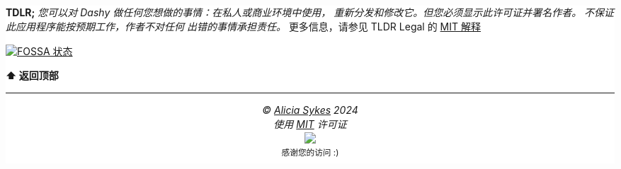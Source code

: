 **TDLR;** _您可以对 Dashy 做任何您想做的事情：在私人或商业环境中使用，_
_重新分发和修改它。但您必须显示此许可证并署名作者。_
_不保证此应用程序能按预期工作，作者不对任何_
_出错的事情承担责任。_
更多信息，请参见 TLDR Legal 的 [MIT 解释](https://tldrlegal.com/license/mit-license)

[![FOSSA 状态](https://edas-hz.oss-cn-hangzhou.aliyuncs.com/edas-apps/charts-store/dashy/image/git_2Bgithub.com_2FLissy93_2Fdashy.svg)](https://app.fossa.com/projects/git%2Bgithub.com%2FLissy93%2Fdashy?ref=badge_large)

**⬆️ 返回顶部**

---


<p  align="center">
  <i>© <a href="https://aliciasykes.com">Alicia Sykes</a> 2024</i><br>
  <i>使用 <a href="https://gist.github.com/Lissy93/143d2ee01ccc5c052a17">MIT</a> 许可证</i><br>
  <a href="https://github.com/lissy93"><img src="https://edas-hz.oss-cn-hangzhou.aliyuncs.com/edas-apps/charts-store/dashy/image/octocat-clean-mini.png" /></a><br>
  <sup>感谢您的访问 :)</sup>
</p>


